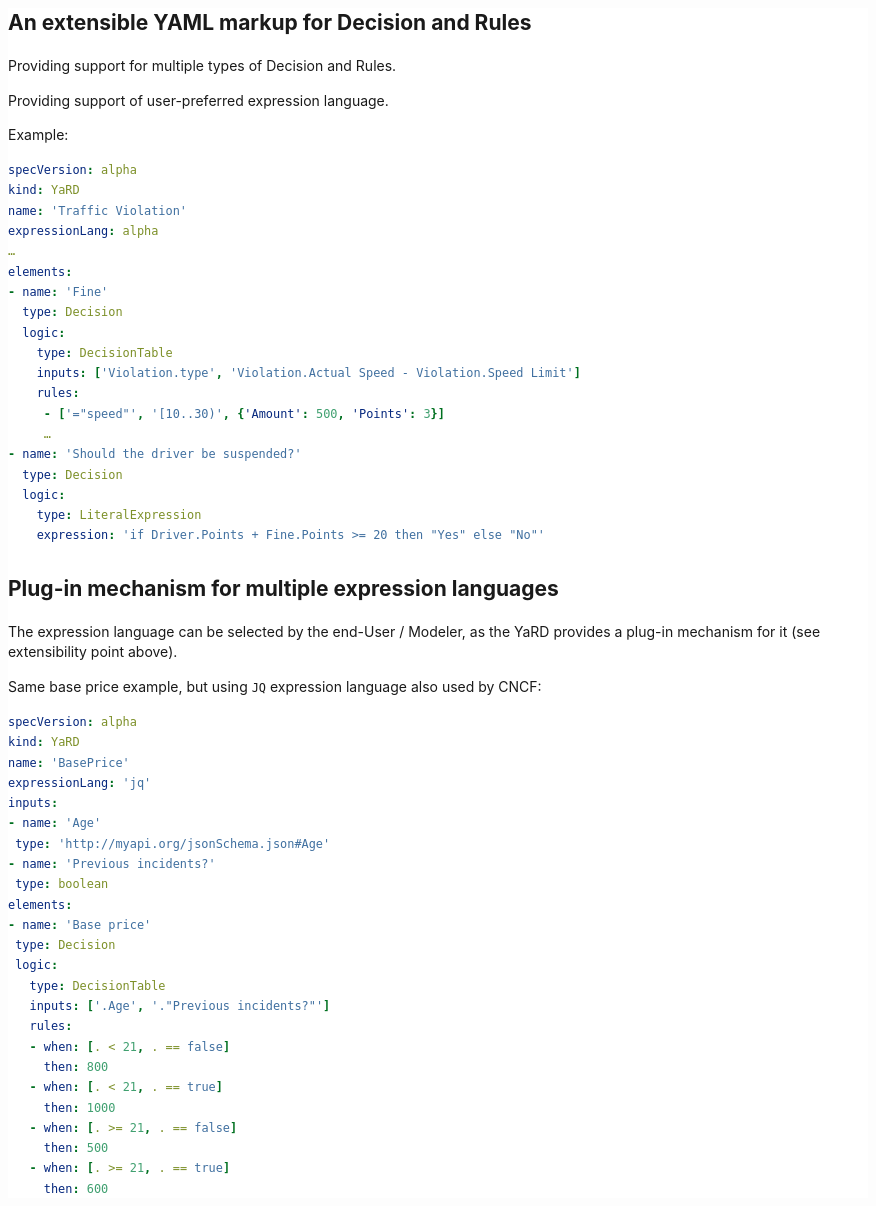 ## An extensible YAML markup for Decision and Rules

Providing support for multiple types of Decision and Rules.

Providing support of user-preferred expression language.

Example:
```yaml
specVersion: alpha
kind: YaRD
name: 'Traffic Violation'
expressionLang: alpha
…
elements:
- name: 'Fine'
  type: Decision
  logic:
    type: DecisionTable
    inputs: ['Violation.type', 'Violation.Actual Speed - Violation.Speed Limit']
    rules:
     - ['="speed"', '[10..30)', {'Amount': 500, 'Points': 3}]
     …
- name: 'Should the driver be suspended?'
  type: Decision
  logic:
    type: LiteralExpression
    expression: 'if Driver.Points + Fine.Points >= 20 then "Yes" else "No"'
```

## Plug-in mechanism for multiple expression languages

The expression language can be selected by the end-User / Modeler, as the YaRD provides a plug-in mechanism for it (see extensibility point above).

Same base price example, but using `JQ` expression language also used by CNCF:
```yaml
specVersion: alpha
kind: YaRD
name: 'BasePrice'
expressionLang: 'jq'
inputs:
- name: 'Age'
 type: 'http://myapi.org/jsonSchema.json#Age'
- name: 'Previous incidents?'
 type: boolean
elements:
- name: 'Base price'
 type: Decision
 logic:
   type: DecisionTable
   inputs: ['.Age', '."Previous incidents?"']
   rules:
   - when: [. < 21, . == false]
     then: 800
   - when: [. < 21, . == true]
     then: 1000
   - when: [. >= 21, . == false]
     then: 500
   - when: [. >= 21, . == true]
     then: 600
```
